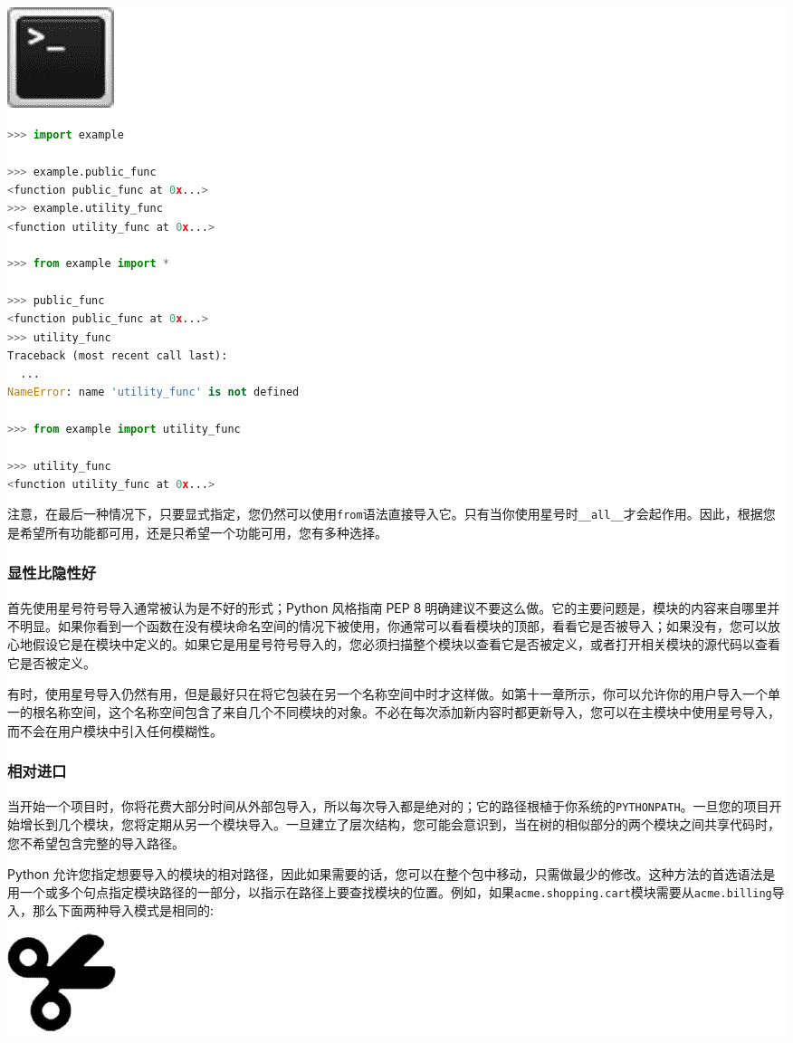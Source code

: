 ![img/330715_3_En_2_Figbg_HTML.jpg](img/330715_3_En_2_Figbg_HTML.jpg)

```py
>>> import example

>>> example.public_func
<function public_func at 0x...>
>>> example.utility_func
<function utility_func at 0x...>

>>> from example import *

>>> public_func
<function public_func at 0x...>
>>> utility_func
Traceback (most recent call last):
  ...
NameError: name 'utility_func' is not defined

>>> from example import utility_func

>>> utility_func
<function utility_func at 0x...>

```

注意，在最后一种情况下，只要显式指定，您仍然可以使用`from`语法直接导入它。只有当你使用星号时`__all__`才会起作用。因此，根据您是希望所有功能都可用，还是只希望一个功能可用，您有多种选择。

### 显性比隐性好

首先使用星号符号导入通常被认为是不好的形式；Python 风格指南 PEP 8 明确建议不要这么做。它的主要问题是，模块的内容来自哪里并不明显。如果你看到一个函数在没有模块命名空间的情况下被使用，你通常可以看看模块的顶部，看看它是否被导入；如果没有，您可以放心地假设它是在模块中定义的。如果它是用星号符号导入的，您必须扫描整个模块以查看它是否被定义，或者打开相关模块的源代码以查看它是否被定义。

有时，使用星号导入仍然有用，但是最好只在将它包装在另一个名称空间中时才这样做。如第十一章所示，你可以允许你的用户导入一个单一的根名称空间，这个名称空间包含了来自几个不同模块的对象。不必在每次添加新内容时都更新导入，您可以在主模块中使用星号导入，而不会在用户模块中引入任何模糊性。

### 相对进口

当开始一个项目时，你将花费大部分时间从外部包导入，所以每次导入都是绝对的；它的路径根植于你系统的`PYTHONPATH`。一旦您的项目开始增长到几个模块，您将定期从另一个模块导入。一旦建立了层次结构，您可能会意识到，当在树的相似部分的两个模块之间共享代码时，您不希望包含完整的导入路径。

Python 允许您指定想要导入的模块的相对路径，因此如果需要的话，您可以在整个包中移动，只需做最少的修改。这种方法的首选语法是用一个或多个句点指定模块路径的一部分，以指示在路径上要查找模块的位置。例如，如果`acme.shopping.cart`模块需要从`acme.billing`导入，那么下面两种导入模式是相同的:

![img/330715_3_En_2_Figbh_HTML.jpg](img/330715_3_En_2_Figbh_HTML.jpg)
